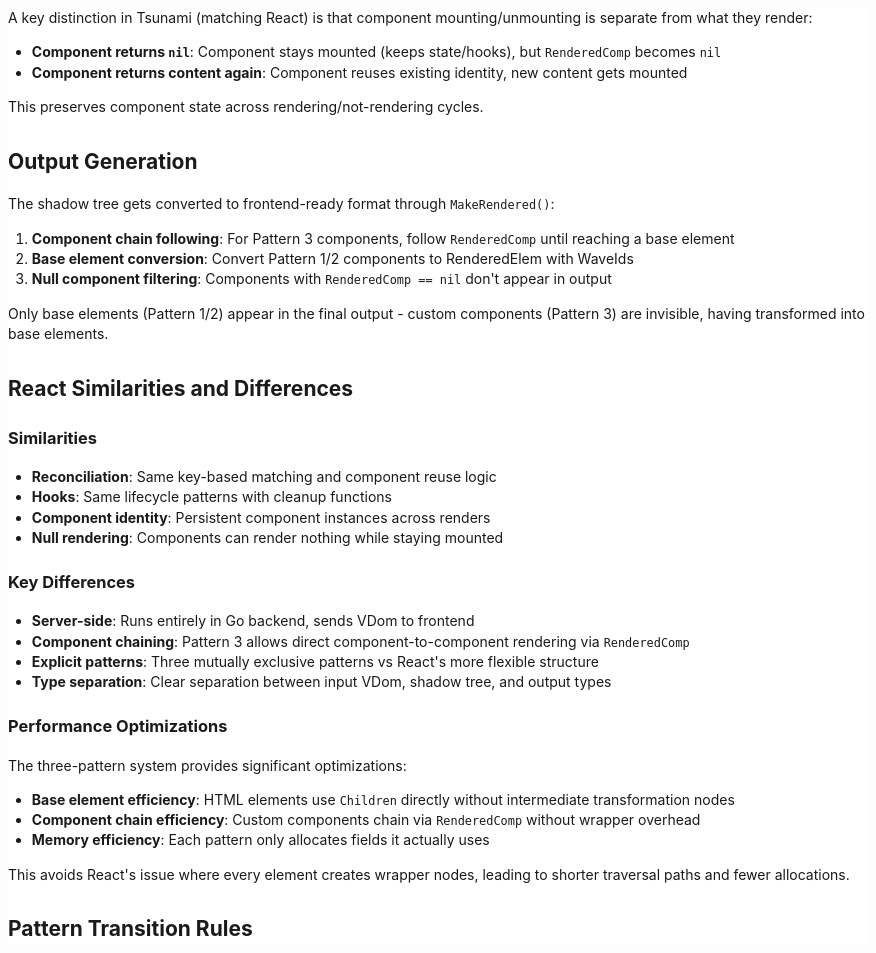 A key distinction in Tsunami (matching React) is that component mounting/unmounting is separate from what they render:

- **Component returns `nil`**: Component stays mounted (keeps state/hooks), but `RenderedComp` becomes `nil`
- **Component returns content again**: Component reuses existing identity, new content gets mounted

This preserves component state across rendering/not-rendering cycles.

## Output Generation

The shadow tree gets converted to frontend-ready format through `MakeRendered()`:

1. **Component chain following**: For Pattern 3 components, follow `RenderedComp` until reaching a base element
2. **Base element conversion**: Convert Pattern 1/2 components to RenderedElem with WaveIds
3. **Null component filtering**: Components with `RenderedComp == nil` don't appear in output

Only base elements (Pattern 1/2) appear in the final output - custom components (Pattern 3) are invisible, having transformed into base elements.

## React Similarities and Differences

### Similarities

- **Reconciliation**: Same key-based matching and component reuse logic
- **Hooks**: Same lifecycle patterns with cleanup functions
- **Component identity**: Persistent component instances across renders
- **Null rendering**: Components can render nothing while staying mounted

### Key Differences

- **Server-side**: Runs entirely in Go backend, sends VDom to frontend
- **Component chaining**: Pattern 3 allows direct component-to-component rendering via `RenderedComp`
- **Explicit patterns**: Three mutually exclusive patterns vs React's more flexible structure
- **Type separation**: Clear separation between input VDom, shadow tree, and output types

### Performance Optimizations

The three-pattern system provides significant optimizations:

- **Base element efficiency**: HTML elements use `Children` directly without intermediate transformation nodes
- **Component chain efficiency**: Custom components chain via `RenderedComp` without wrapper overhead
- **Memory efficiency**: Each pattern only allocates fields it actually uses

This avoids React's issue where every element creates wrapper nodes, leading to shorter traversal paths and fewer allocations.

## Pattern Transition Rules
